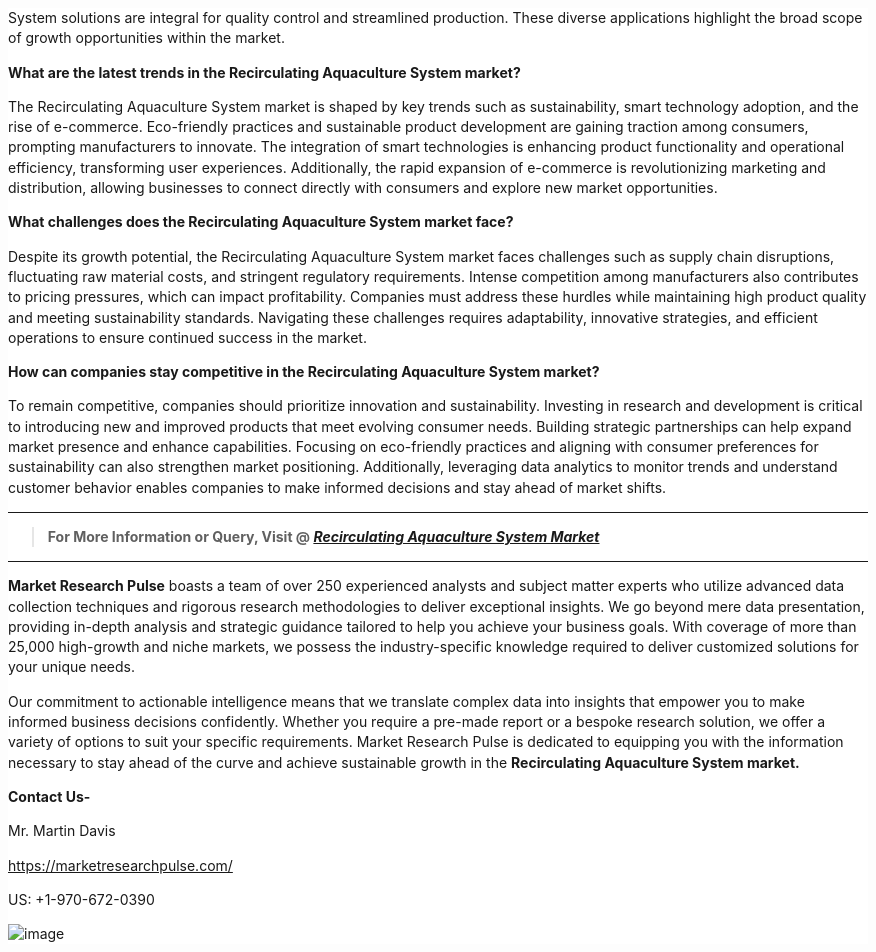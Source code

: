 System solutions are integral for quality control and streamlined production. These diverse applications highlight the broad scope of growth opportunities within the market.</p><p><strong>What are the latest trends in the Recirculating Aquaculture System market?</strong></p><p>The Recirculating Aquaculture System market is shaped by key trends such as sustainability, smart technology adoption, and the rise of e-commerce. Eco-friendly practices and sustainable product development are gaining traction among consumers, prompting manufacturers to innovate. The integration of smart technologies is enhancing product functionality and operational efficiency, transforming user experiences. Additionally, the rapid expansion of e-commerce is revolutionizing marketing and distribution, allowing businesses to connect directly with consumers and explore new market opportunities.</p><p><strong>What challenges does the Recirculating Aquaculture System market face?</strong></p><p>Despite its growth potential, the Recirculating Aquaculture System market faces challenges such as supply chain disruptions, fluctuating raw material costs, and stringent regulatory requirements. Intense competition among manufacturers also contributes to pricing pressures, which can impact profitability. Companies must address these hurdles while maintaining high product quality and meeting sustainability standards. Navigating these challenges requires adaptability, innovative strategies, and efficient operations to ensure continued success in the market.</p><p><strong>How can companies stay competitive in the Recirculating Aquaculture System market?</strong></p><p>To remain competitive, companies should prioritize innovation and sustainability. Investing in research and development is critical to introducing new and improved products that meet evolving consumer needs. Building strategic partnerships can help expand market presence and enhance capabilities. Focusing on eco-friendly practices and aligning with consumer preferences for sustainability can also strengthen market positioning. Additionally, leveraging data analytics to monitor trends and understand customer behavior enables companies to make informed decisions and stay ahead of market shifts.</p><hr /><blockquote><p><strong>For More Information or Query, Visit @&nbsp;<em><a href="https://marketresearchpulse.com/report/15481/recirculating-aquaculture-system-market?utm_source=Linkedin&utm_medium=091">Recirculating Aquaculture System Market</a></em></strong></p></blockquote><hr /><p><strong>Market Research Pulse</strong> boasts a team of over 250 experienced analysts and subject matter experts who utilize advanced data collection techniques and rigorous research methodologies to deliver exceptional insights. We go beyond mere data presentation, providing in-depth analysis and strategic guidance tailored to help you achieve your business goals. With coverage of more than 25,000 high-growth and niche markets, we possess the industry-specific knowledge required to deliver customized solutions for your unique needs.</p><p>Our commitment to actionable intelligence means that we translate complex data into insights that empower you to make informed business decisions confidently. Whether you require a pre-made report or a bespoke research solution, we offer a variety of options to suit your specific requirements. Market Research Pulse is dedicated to equipping you with the information necessary to stay ahead of the curve and achieve sustainable growth in the <strong>Recirculating Aquaculture System market.</strong></p><p><strong>Contact Us-</strong></p><p>Mr. Martin Davis</p><p>https://marketresearchpulse.com/</p><p>US: +1-970-672-0390</p>
![image](https://github.com/user-attachments/assets/3ecbee65-a4c9-42a1-a25e-7279d8cf856c)

